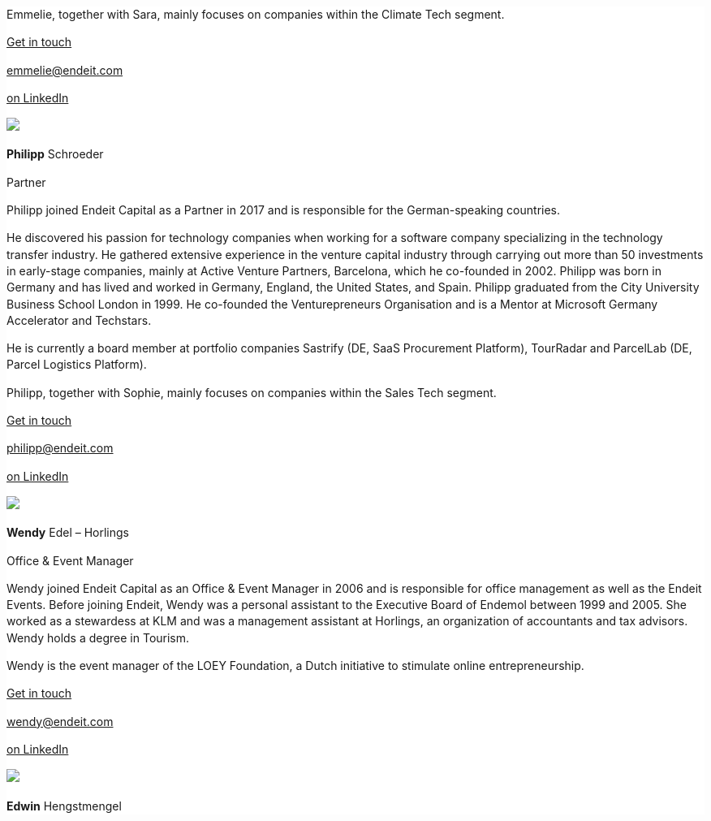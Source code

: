 Emmelie, together with Sara, mainly focuses on companies within the Climate Tech segment.

[Get in touch](mailto:emmelie@endeit.com "Get in touch")

[emmelie@endeit.com](mailto:emmelie@endeit.com "Email adress Emmelie Meurs")

[on LinkedIn](https://www.linkedin.com/in/emmeliemeurs/ "on LinkedIn")

![](https://endeit.com/assets/uploads/2022/05/endeit_060422-026p.jpg)

**Philipp** Schroeder

Partner

Philipp joined Endeit Capital as a Partner in 2017 and is responsible for the German-speaking countries.

He discovered his passion for technology companies when working for a software company specializing in the technology transfer industry. He gathered extensive experience in the venture capital industry through carrying out more than 50 investments in early-stage companies, mainly at Active Venture Partners, Barcelona, which he co-founded in 2002. Philipp was born in Germany and has lived and worked in Germany, England, the United States, and Spain. Philipp graduated from the City University Business School London in 1999. He co-founded the Venturepreneurs Organisation and is a Mentor at Microsoft Germany Accelerator and Techstars.

He is currently a board member at portfolio companies Sastrify (DE, SaaS Procurement Platform), TourRadar and ParcelLab (DE, Parcel Logistics Platform).

Philipp, together with Sophie, mainly focuses on companies within the Sales Tech segment.

[Get in touch](mailto:philipp@endeit.com "Get in touch")

[philipp@endeit.com](mailto:philipp@endeit.com "Email adress Philipp Schroeder")

[on LinkedIn](https://www.linkedin.com/in/philippschroederactive/ "on LinkedIn")

![](https://endeit.com/assets/uploads/2015/10/endeit_060422-014_editp.jpg)

**Wendy** Edel – Horlings

Office & Event Manager

Wendy joined Endeit Capital as an Office & Event Manager in 2006 and is responsible for office management as well as the Endeit Events. Before joining Endeit, Wendy was a personal assistant to the Executive Board of Endemol between 1999 and 2005. She worked as a stewardess at KLM and was a management assistant at Horlings, an organization of accountants and tax advisors. Wendy holds a degree in Tourism.

Wendy is the event manager of the LOEY Foundation, a Dutch initiative to stimulate online entrepreneurship.

[Get in touch](mailto:wendy@endeit.com "Get in touch")

[wendy@endeit.com](mailto:wendy@endeit.com "Email adress Wendy Edel – Horlings")

[on LinkedIn](https://nl.linkedin.com/in/wendyhorlings "on LinkedIn")

![](https://endeit.com/assets/uploads/2022/05/endeit_060422-078p.jpg)

**Edwin** Hengstmengel
